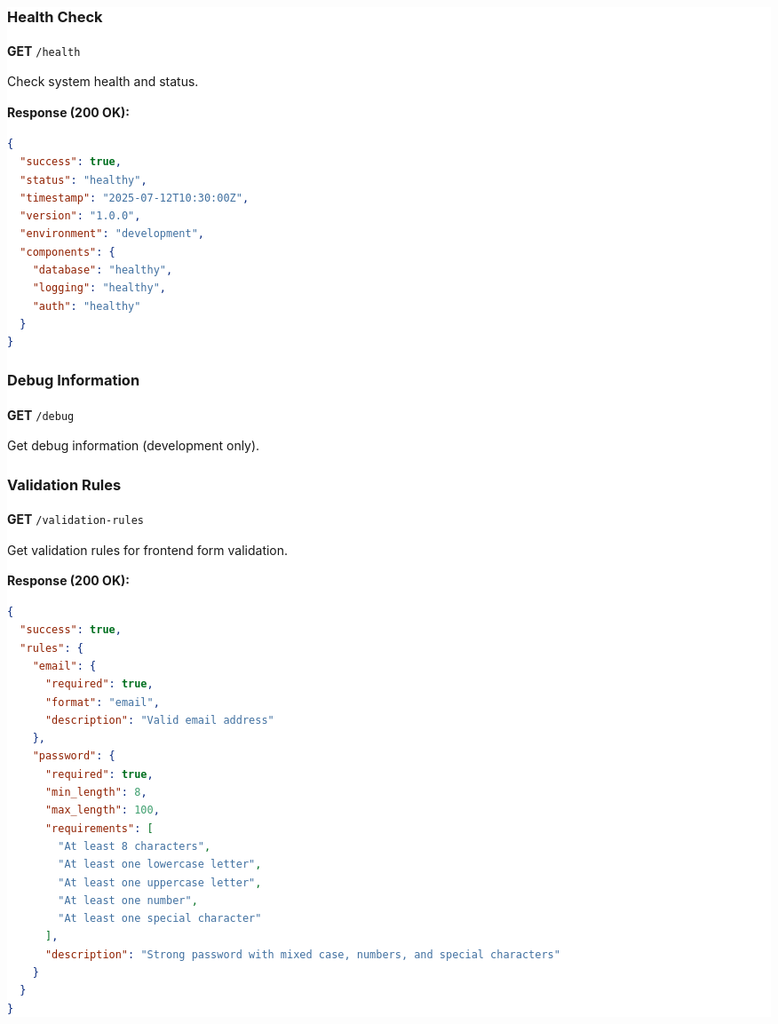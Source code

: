 ### Health Check

**GET** `/health`

Check system health and status.

**Response (200 OK):**
```json
{
  "success": true,
  "status": "healthy",
  "timestamp": "2025-07-12T10:30:00Z",
  "version": "1.0.0",
  "environment": "development",
  "components": {
    "database": "healthy",
    "logging": "healthy",
    "auth": "healthy"
  }
}
```

### Debug Information

**GET** `/debug`

Get debug information (development only).

### Validation Rules

**GET** `/validation-rules`

Get validation rules for frontend form validation.

**Response (200 OK):**
```json
{
  "success": true,
  "rules": {
    "email": {
      "required": true,
      "format": "email",
      "description": "Valid email address"
    },
    "password": {
      "required": true,
      "min_length": 8,
      "max_length": 100,
      "requirements": [
        "At least 8 characters",
        "At least one lowercase letter",
        "At least one uppercase letter",
        "At least one number",
        "At least one special character"
      ],
      "description": "Strong password with mixed case, numbers, and special characters"
    }
  }
}
```
